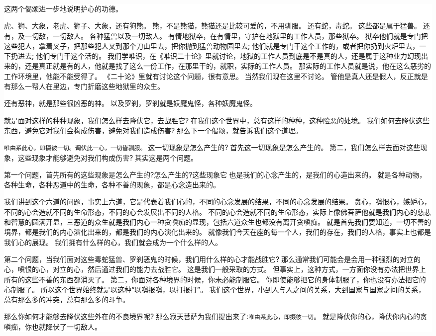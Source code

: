 这两个偈颂进一步地说明护心的功德。

虎、狮、大象，老虎、狮子、大象，还有狗熊。
熊，不是熊猫，熊猫还是比较可爱的，不用驯服。
还有蛇，毒蛇。
这些都是属于猛兽。
还有，及一切敌，一切敌人。
各种猛兽以及一切敌人。
有情地狱卒，在有情里，守护在地狱里的工作人员，那些狱卒。
狱卒他们就是专门把这些犯人，拿着叉子，把那些犯人叉到那个刀山里去，把你抛到猛兽动物园里去;
他们就是专门干这个工作的，或者把你扔到火炉里去，一下扔进去;
他们专门干这个活的。
我们学唯识，在《唯识二十论》里就讨论，地狱的工作人员到底是不是真的人，还是属于这种业力幻现出来的，还是真正就是有的人，他就是找了这么一份工作，在那里干的，就职，实际的工作人员。
那实际的工作人员就是说，他在这么恶劣的工作环境里，他能不能受得了。
《二十论》里就有讨论这个问题，很有意思。
当然我们现在这里不讨论。
管他是真人还是假人，反正就是有那么一帮人在里边，专门折磨这些地狱里的众生。

还有恶神，就是那些很凶恶的神。
以及罗刹，罗刹就是妖魔鬼怪，各种妖魔鬼怪。

就是面对这样的种种现象，我们怎么样去降伏它，去战胜它?
在我们这个世界中，总有这样的种种，这种险恶的处境。
我们如何去降伏这些东西，避免它对我们会构成伤害，避免对我们造成伤害?
那么下一个偈颂，就告诉我们这个道理。

`唯由系此心，即摄彼一切。调伏此一心，一切皆驯服。`
这一切现象是怎么产生的?
首先这一切现象是怎么产生的。
第二，我们怎么样去面对这些现象，这些现象才能够避免对我们构成伤害?
其实这是两个问题。

第一个问题，首先所有的这些现象是怎么产生的?怎么产生的?这些现象它
也是我们的心念产生的，是我们的心造出来的。
就是各种动物，各种生命，各种恶道中的生命，各种不善的现象，都是心念造出来的。

我们讲到这个六道的问题，事实上六道，它是代表着我们心的，不同的心念发展的结果，不同的心念发展的结果。
贪心，嗔恨心，嫉妒心，不同的心会造就不同的生命形态，不同的心会发展出不同的人格。
不同的心会造就不同的生命形态，实际上像佛菩萨他就是我们内心的慈悲和智慧的圆满开显，三恶道的众生就是我们内心一种贪嗔痴的显现，包括六道众生也都没有离开贪嗔痴。
就是首先我们要知道，一切不善的境界，都是我们的内心演化出来的，都是我们的内心演化出来的。
就像我们今天在座的每一个人，我们的存在，我们的人格，事实上也都是我们心的展现。
我们拥有什么样的心，我们就会成为一个什么样的人。

第二个问题，当我们面对这些毒蛇猛兽、罗刹恶鬼的时候，我们用什么样的心才能战胜它?
那么通常我们可能会是会用一种强烈的对立的心，嗔恨的心，对立的心，然后通过我们的能力去战胜它。
这是我们一般采取的方式。
但事实上，这种方式，一方面你没有办法把世界上所有的这些不善的东西都消灭了。
第二，你面对各种境界的时候，你未必能制服它。
你即使能够把它的身体制服了，你也没有办法把它的心制服了。
所以这个世界始终就是以这种“以嗔报嗔，以打报打”。
我们这个世界，小到人与人之间的关系，大到国家与国家之间的关系，总有那么多的冲突，总有那么多的斗争。

那么你如何才能够去降伏这些外在的不良境界呢?
那么寂天菩萨为我们提出来了:`唯由系此心，即摄彼一切`。
就是降伏你的心，降伏你内心的贪嗔痴，你也就降伏了一切敌人。
